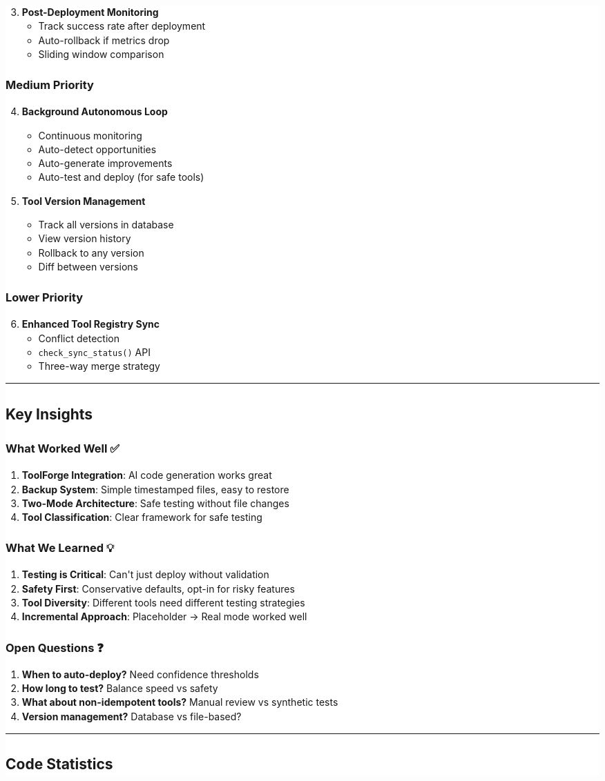 3. **Post-Deployment Monitoring**
   - Track success rate after deployment
   - Auto-rollback if metrics drop
   - Sliding window comparison

### Medium Priority
4. **Background Autonomous Loop**
   - Continuous monitoring
   - Auto-detect opportunities
   - Auto-generate improvements
   - Auto-test and deploy (for safe tools)

5. **Tool Version Management**
   - Track all versions in database
   - View version history
   - Rollback to any version
   - Diff between versions

### Lower Priority
6. **Enhanced Tool Registry Sync**
   - Conflict detection
   - `check_sync_status()` API
   - Three-way merge strategy

---

## Key Insights

### What Worked Well ✅
1. **ToolForge Integration**: AI code generation works great
2. **Backup System**: Simple timestamped files, easy to restore
3. **Two-Mode Architecture**: Safe testing without file changes
4. **Tool Classification**: Clear framework for safe testing

### What We Learned 💡
1. **Testing is Critical**: Can't just deploy without validation
2. **Safety First**: Conservative defaults, opt-in for risky features
3. **Tool Diversity**: Different tools need different testing strategies
4. **Incremental Approach**: Placeholder → Real mode worked well

### Open Questions ❓
1. **When to auto-deploy?** Need confidence thresholds
2. **How long to test?** Balance speed vs safety
3. **What about non-idempotent tools?** Manual review vs synthetic tests
4. **Version management?** Database vs file-based?

---

## Code Statistics
